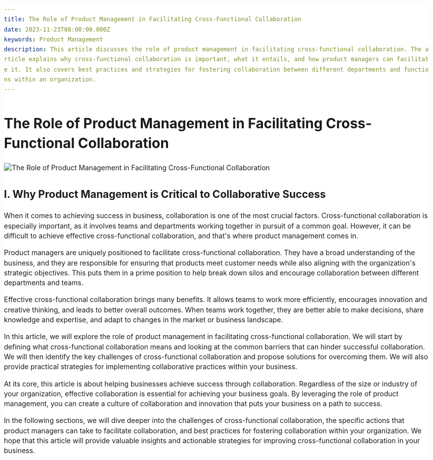 ```yaml
---
title: The Role of Product Management in Facilitating Cross-Functional Collaboration
date: 2023-11-23T08:00:00.000Z
keywords: Product Management
description: This article discusses the role of product management in facilitating cross-functional collaboration. The article explains why cross-functional collaboration is important, what it entails, and how product managers can facilitate it. It also covers best practices and strategies for fostering collaboration between different departments and functions within an organization.
---
```

# The Role of Product Management in Facilitating Cross-Functional Collaboration

![The Role of Product Management in Facilitating Cross-Functional Collaboration](https://d1qmn0myl5xd4k.cloudfront.net/image-handler/img/santiagopampillo-medium/hero-images/14-the-role-of-product-management-in-facilitating-cross-functional-collaboration.png)

## I. Why Product Management is Critical to Collaborative Success

When it comes to achieving success in business, collaboration is one of the most crucial factors. Cross-functional collaboration is especially important, as it involves teams and departments working together in pursuit of a common goal. However, it can be difficult to achieve effective cross-functional collaboration, and that's where product management comes in.

Product managers are uniquely positioned to facilitate cross-functional collaboration. They have a broad understanding of the business, and they are responsible for ensuring that products meet customer needs while also aligning with the organization's strategic objectives. This puts them in a prime position to help break down silos and encourage collaboration between different departments and teams.

Effective cross-functional collaboration brings many benefits. It allows teams to work more efficiently, encourages innovation and creative thinking, and leads to better overall outcomes. When teams work together, they are better able to make decisions, share knowledge and expertise, and adapt to changes in the market or business landscape.

In this article, we will explore the role of product management in facilitating cross-functional collaboration. We will start by defining what cross-functional collaboration means and looking at the common barriers that can hinder successful collaboration. We will then identify the key challenges of cross-functional collaboration and propose solutions for overcoming them. We will also provide practical strategies for implementing collaborative practices within your business.

At its core, this article is about helping businesses achieve success through collaboration. Regardless of the size or industry of your organization, effective collaboration is essential for achieving your business goals. By leveraging the role of product management, you can create a culture of collaboration and innovation that puts your business on a path to success. 

In the following sections, we will dive deeper into the challenges of cross-functional collaboration, the specific actions that product managers can take to facilitate collaboration, and best practices for fostering collaboration within your organization. We hope that this article will provide valuable insights and actionable strategies for improving cross-functional collaboration in your business.
